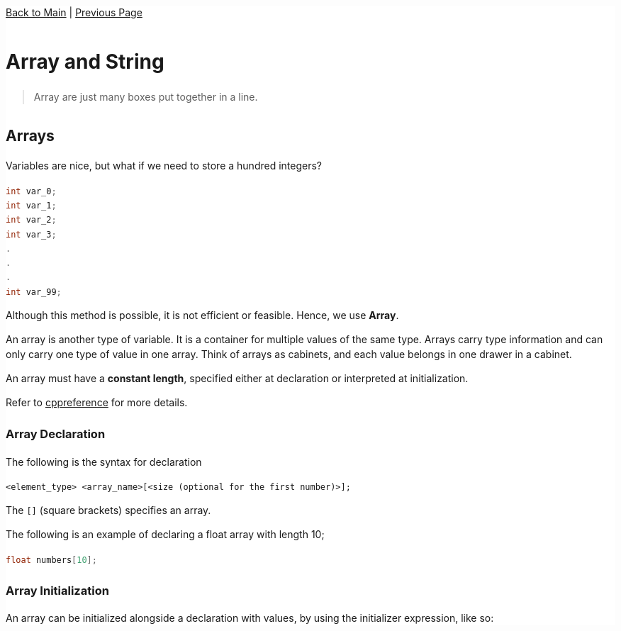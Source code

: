 <script type="text/x-mathjax-config"> MathJax.Hub.Config({ tex2jax: { skipTags: ['script', 'noscript', 'style', 'textarea', 'pre'], inlineMath: [['$','$']] } }); </script> <script src="https://cdn.mathjax.org/mathjax/latest/MathJax.js?config=TeX-AMS-MML_HTMLorMML" type="text/javascript"></script>

[Back to Main](index.html) | [Previous Page](07_control_flow.html)


# Array and String

> Array are just many boxes put together in a line.

## Arrays

Variables are nice, but what if we need to store a hundred integers?

```c
int var_0;
int var_1;
int var_2;
int var_3;
.
.
.
int var_99;
```

Although this method is possible, it is not efficient or feasible. Hence, we use **Array**.

An array is another type of variable. It is a container for multiple values of the same type. Arrays carry type information and can only carry one type of value in one array. Think of arrays as cabinets, and each value belongs in one drawer in a cabinet.

An array must have a **constant length**, specified either at declaration or interpreted at initialization.

Refer to [cppreference](https://en.cppreference.com/w/c/language/array) for more details.

### Array Declaration

The following is the syntax for declaration 
```
<element_type> <array_name>[<size (optional for the first number)>];
```

The `[]` (square brackets) specifies an array.

The following is an example of declaring a float array with length 10;

```c
float numbers[10];
```

### Array Initialization

An array can be initialized alongside a declaration with values, by using the initializer expression, like so:
